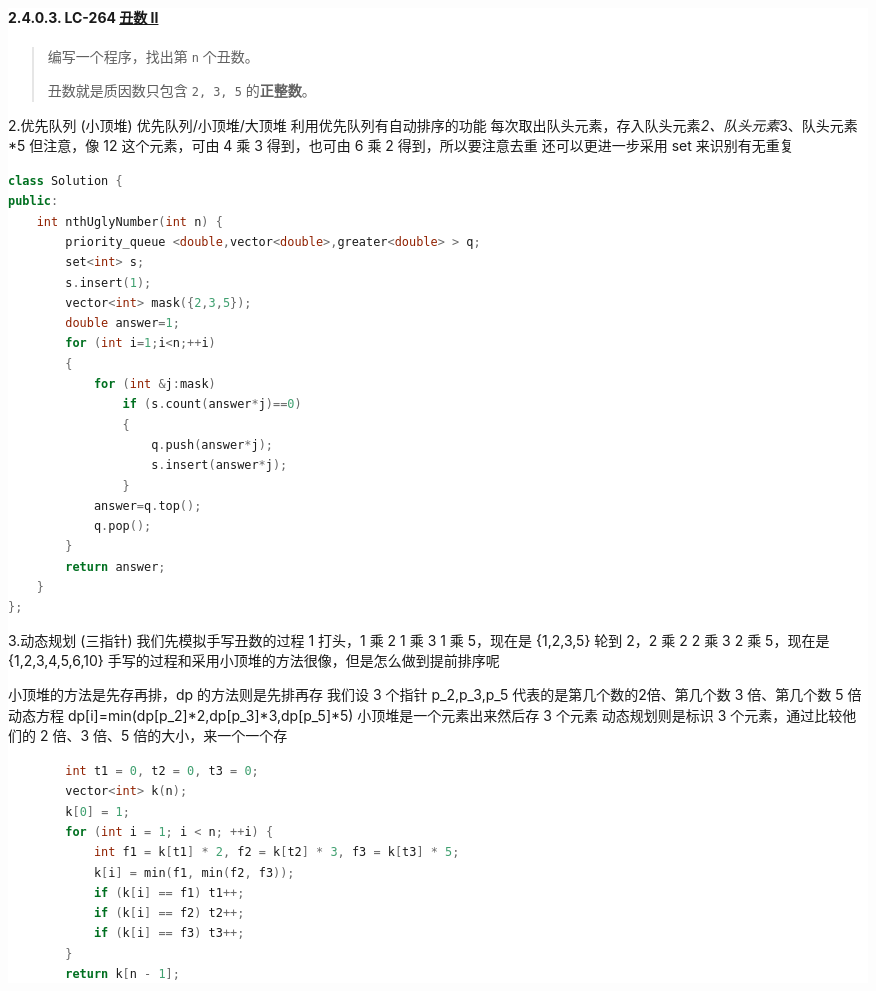 #### 2.4.0.3. LC-264 [丑数 II](https://leetcode-cn.com/problems/ugly-number-ii/description/)

> 编写一个程序，找出第 `n` 个丑数。
>
> 丑数就是质因数只包含 `2, 3, 5` 的**正整数**。

2.优先队列 (小顶堆)
优先队列/小顶堆/大顶堆
利用优先队列有自动排序的功能
每次取出队头元素，存入队头元素*2、队头元素*3、队头元素*5
但注意，像 12 这个元素，可由 4 乘 3 得到，也可由 6 乘 2 得到，所以要注意去重
还可以更进一步采用 set 来识别有无重复

```cpp
class Solution {
public:
    int nthUglyNumber(int n) {
        priority_queue <double,vector<double>,greater<double> > q;
        set<int> s;
        s.insert(1);
        vector<int> mask({2,3,5});
        double answer=1;
        for (int i=1;i<n;++i)
        {
            for (int &j:mask)
                if (s.count(answer*j)==0)
                {
                    q.push(answer*j);
                    s.insert(answer*j);
                }
            answer=q.top();
            q.pop();
        }
        return answer;
    }
};

```

3.动态规划 (三指针)
我们先模拟手写丑数的过程
1 打头，1 乘 2 1 乘 3 1 乘 5，现在是 {1,2,3,5}
轮到 2，2 乘 2 2 乘 3 2 乘 5，现在是 {1,2,3,4,5,6,10}
手写的过程和采用小顶堆的方法很像，但是怎么做到提前排序呢

小顶堆的方法是先存再排，dp 的方法则是先排再存
我们设 3 个指针 p_2,p_3,p_5
代表的是第几个数的2倍、第几个数 3 倍、第几个数 5 倍
动态方程 dp[i]=min(dp[p_2]*2,dp[p_3]*3,dp[p_5]*5)
小顶堆是一个元素出来然后存 3 个元素
动态规划则是标识 3 个元素，通过比较他们的 2 倍、3 倍、5 倍的大小，来一个一个存

```cpp
        int t1 = 0, t2 = 0, t3 = 0;
        vector<int> k(n);
        k[0] = 1;
        for (int i = 1; i < n; ++i) {
            int f1 = k[t1] * 2, f2 = k[t2] * 3, f3 = k[t3] * 5;
            k[i] = min(f1, min(f2, f3));
            if (k[i] == f1) t1++;
            if (k[i] == f2) t2++;
            if (k[i] == f3) t3++;
        }
        return k[n - 1];
```
